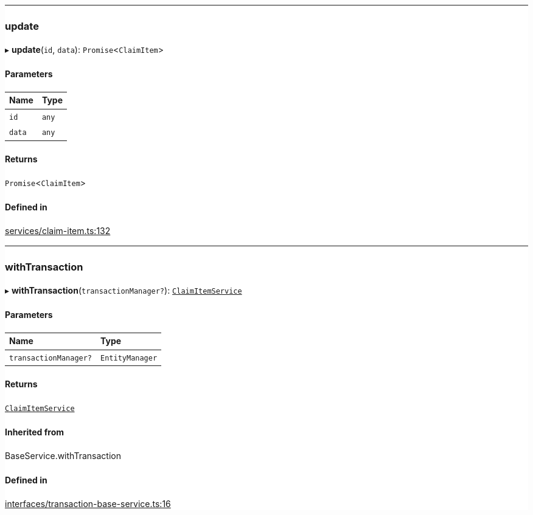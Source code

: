 ___

### update

▸ **update**(`id`, `data`): `Promise`<`ClaimItem`\>

#### Parameters

| Name | Type |
| :------ | :------ |
| `id` | `any` |
| `data` | `any` |

#### Returns

`Promise`<`ClaimItem`\>

#### Defined in

[services/claim-item.ts:132](https://github.com/medusajs/medusa/blob/6663a629/packages/medusa/src/services/claim-item.ts#L132)

___

### withTransaction

▸ **withTransaction**(`transactionManager?`): [`ClaimItemService`](ClaimItemService.md)

#### Parameters

| Name | Type |
| :------ | :------ |
| `transactionManager?` | `EntityManager` |

#### Returns

[`ClaimItemService`](ClaimItemService.md)

#### Inherited from

BaseService.withTransaction

#### Defined in

[interfaces/transaction-base-service.ts:16](https://github.com/medusajs/medusa/blob/6663a629/packages/medusa/src/interfaces/transaction-base-service.ts#L16)
